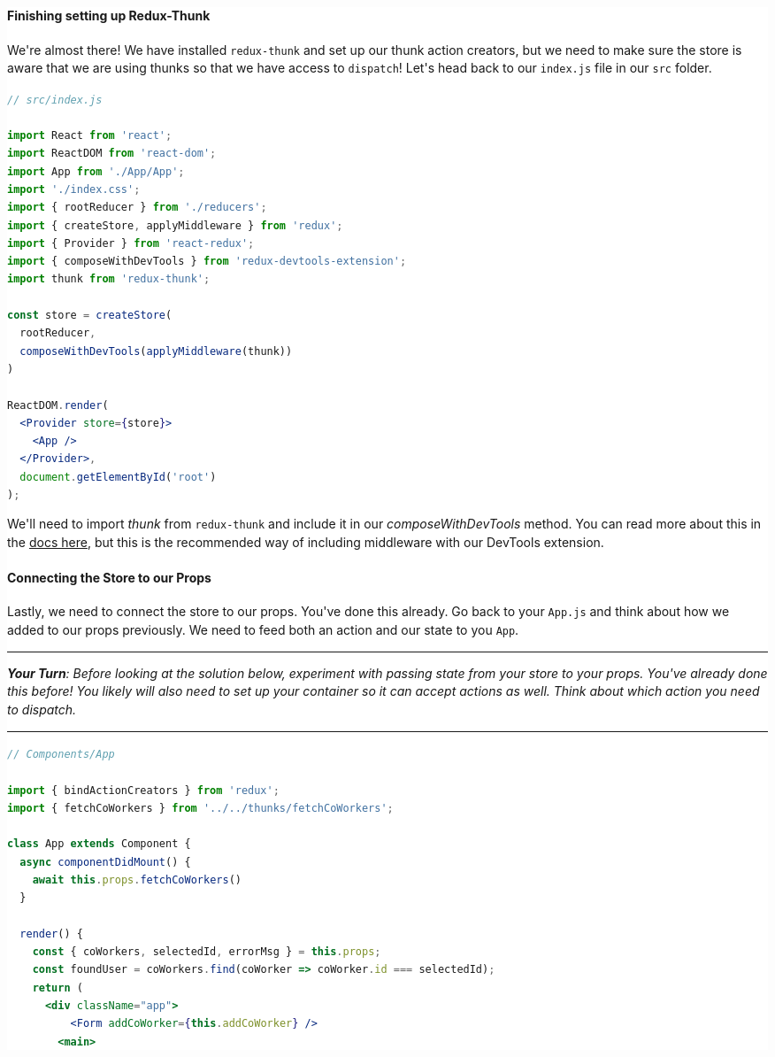 #### Finishing setting up Redux-Thunk

We're almost there!  We have installed `redux-thunk` and set up our thunk action creators, but we need to make sure the store is aware that we are using thunks so that we have access to `dispatch`!  Let's head back to our `index.js` file in our `src` folder.

```jsx
// src/index.js

import React from 'react';
import ReactDOM from 'react-dom';
import App from './App/App';
import './index.css';
import { rootReducer } from './reducers';
import { createStore, applyMiddleware } from 'redux';
import { Provider } from 'react-redux';
import { composeWithDevTools } from 'redux-devtools-extension';
import thunk from 'redux-thunk';

const store = createStore(
  rootReducer,
  composeWithDevTools(applyMiddleware(thunk))
)

ReactDOM.render(
  <Provider store={store}>
    <App />
  </Provider>, 
  document.getElementById('root')
);
```

We'll need to import *thunk* from `redux-thunk` and include it in our *composeWithDevTools* method.  You can read more about this in the [docs here](https://github.com/zalmoxisus/redux-devtools-extension), but this is the recommended way of including middleware with our DevTools extension.

#### Connecting the Store to our Props

Lastly, we need to connect the store to our props.  You've done this already.  Go back to your `App.js` and think about how we added to our props previously.  We need to feed both an action and our state to you `App`.

---
_**Your Turn**: Before looking at the solution below, experiment with passing state from your store to your props.  You've already done this before!  You likely will also need to set up your container so it can accept actions as well.  Think about which action you need to dispatch._

---

```jsx
// Components/App

import { bindActionCreators } from 'redux';
import { fetchCoWorkers } from '../../thunks/fetchCoWorkers';

class App extends Component {
  async componentDidMount() {
    await this.props.fetchCoWorkers()
  }

  render() {
    const { coWorkers, selectedId, errorMsg } = this.props;
    const foundUser = coWorkers.find(coWorker => coWorker.id === selectedId);
    return (
      <div className="app">
          <Form addCoWorker={this.addCoWorker} />
        <main>
```